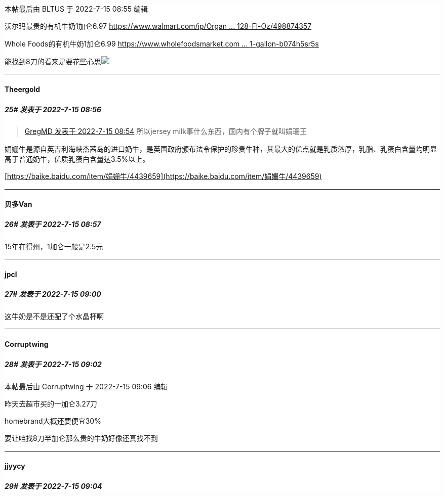  本帖最后由 BLTUS 于 2022-7-15 08:55 编辑 

沃尔玛最贵的有机牛奶1加仑6.97
[https://www.walmart.com/ip/Organ ... 128-Fl-Oz/498874357](https://www.walmart.com/ip/Organic-Valley-Ultra-Pasteurized-Whole-Milk-128-Fl-Oz/498874357)

Whole Foods的有机牛奶1加仑6.99
[https://www.wholefoodsmarket.com ... 1-gallon-b074h5sr5s](https://www.wholefoodsmarket.com/product/365-by-whole-foods-market-organic-grade-a-whole-milk-1-gallon-b074h5sr5s)

能找到8刀的看来是要花些心思<img src="https://static.saraba1st.com/image/smiley/face2017/013.png" referrerpolicy="no-referrer">

*****

####  Theergold  
##### 25#       发表于 2022-7-15 08:56

<blockquote><a href="httphttps://bbs.saraba1st.com/2b/forum.php?mod=redirect&amp;goto=findpost&amp;pid=56653124&amp;ptid=2081146" target="_blank">GregMD 发表于 2022-7-15 08:54</a>
所以jersey milk事什么东西，国内有个牌子就叫娟珊王</blockquote>
娟姗牛是源自英吉利海峡杰茜岛的进口奶牛，是英国政府颁布法令保护的珍贵牛种，其最大的优点就是乳质浓厚，乳脂、乳蛋白含量均明显高于普通奶牛，优质乳蛋白含量达3.5%以上。

[https://baike.baidu.com/item/娟姗牛/4439659](https://baike.baidu.com/item/娟姗牛/4439659)

*****

####  贝多Van  
##### 26#       发表于 2022-7-15 08:57

15年在得州，1加仑一般是2.5元

*****

####  jpcl  
##### 27#       发表于 2022-7-15 09:00

这牛奶是不是还配了个水晶杯啊

*****

####  Corruptwing  
##### 28#       发表于 2022-7-15 09:02

 本帖最后由 Corruptwing 于 2022-7-15 09:06 编辑 

昨天去超市买的一加仑3.27刀

homebrand大概还要便宜30%

要让咱找8刀半加仑那么贵的牛奶好像还真找不到

*****

####  jjyycy  
##### 29#       发表于 2022-7-15 09:04
